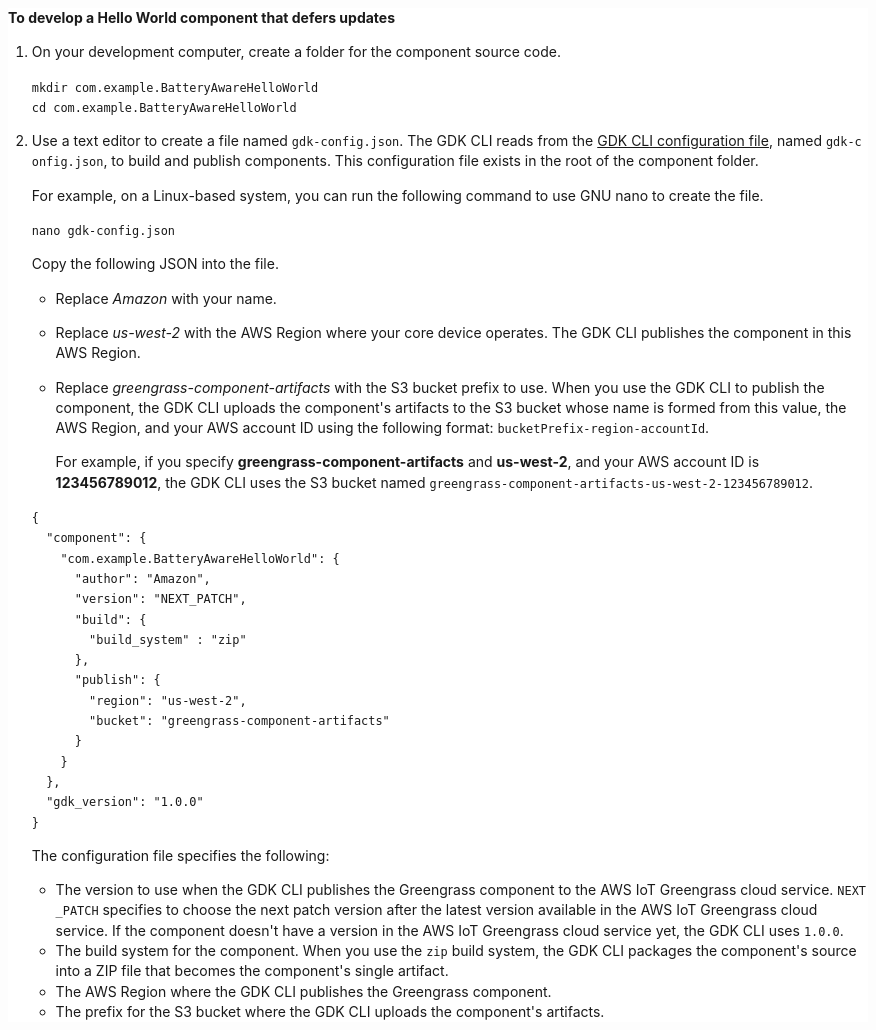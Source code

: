 **To develop a Hello World component that defers updates**

1. On your development computer, create a folder for the component source code\.

   ```
   mkdir com.example.BatteryAwareHelloWorld
   cd com.example.BatteryAwareHelloWorld
   ```

1. Use a text editor to create a file named `gdk-config.json`\. The GDK CLI reads from the [GDK CLI configuration file](gdk-cli-configuration-file.md), named `gdk-config.json`, to build and publish components\. This configuration file exists in the root of the component folder\.

   <a name="nano-command-intro"></a>For example, on a Linux\-based system, you can run the following command to use GNU nano to create the file\.

   ```
   nano gdk-config.json
   ```

   Copy the following JSON into the file\.
   + Replace *Amazon* with your name\.
   + Replace *us\-west\-2* with the AWS Region where your core device operates\. The GDK CLI publishes the component in this AWS Region\.
   + Replace *greengrass\-component\-artifacts* with the S3 bucket prefix to use\. When you use the GDK CLI to publish the component, the GDK CLI uploads the component's artifacts to the S3 bucket whose name is formed from this value, the AWS Region, and your AWS account ID using the following format: `bucketPrefix-region-accountId`\.

     For example, if you specify **greengrass\-component\-artifacts** and **us\-west\-2**, and your AWS account ID is **123456789012**, the GDK CLI uses the S3 bucket named `greengrass-component-artifacts-us-west-2-123456789012`\.

   ```
   {
     "component": {
       "com.example.BatteryAwareHelloWorld": {
         "author": "Amazon",
         "version": "NEXT_PATCH",
         "build": {
           "build_system" : "zip"
         },
         "publish": {
           "region": "us-west-2",
           "bucket": "greengrass-component-artifacts"
         }
       }
     },
     "gdk_version": "1.0.0"
   }
   ```

   The configuration file specifies the following:
   + The version to use when the GDK CLI publishes the Greengrass component to the AWS IoT Greengrass cloud service\. `NEXT_PATCH` specifies to choose the next patch version after the latest version available in the AWS IoT Greengrass cloud service\. If the component doesn't have a version in the AWS IoT Greengrass cloud service yet, the GDK CLI uses `1.0.0`\.
   + The build system for the component\. When you use the `zip` build system, the GDK CLI packages the component's source into a ZIP file that becomes the component's single artifact\.
   + The AWS Region where the GDK CLI publishes the Greengrass component\.
   + The prefix for the S3 bucket where the GDK CLI uploads the component's artifacts\.
